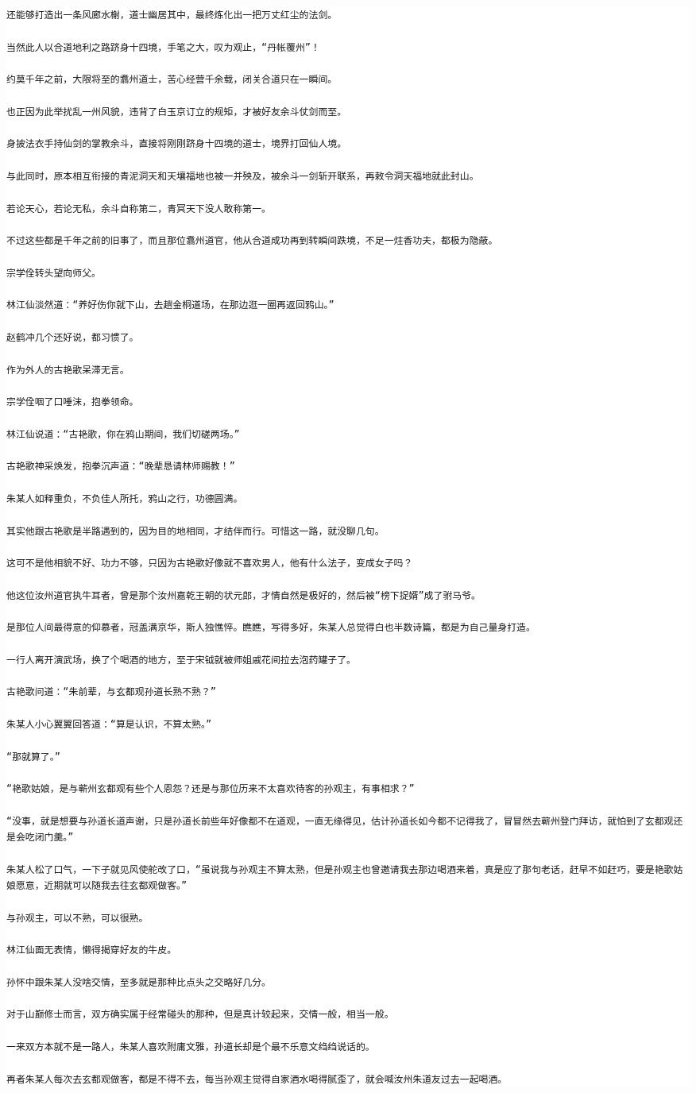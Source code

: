     还能够打造出一条风廊水榭，道士幽居其中，最终炼化出一把万丈红尘的法剑。

    当然此人以合道地利之路跻身十四境，手笔之大，叹为观止，“丹帐覆州”！

    约莫千年之前，大限将至的翥州道士，苦心经营千余载，闭关合道只在一瞬间。

    也正因为此举扰乱一州风貌，违背了白玉京订立的规矩，才被好友余斗仗剑而至。

    身披法衣手持仙剑的掌教余斗，直接将刚刚跻身十四境的道士，境界打回仙人境。

    与此同时，原本相互衔接的青泥洞天和天壤福地也被一并殃及，被余斗一剑斩开联系，再敕令洞天福地就此封山。

    若论天心，若论无私，余斗自称第二，青冥天下没人敢称第一。

    不过这些都是千年之前的旧事了，而且那位翥州道官，他从合道成功再到转瞬间跌境，不足一炷香功夫，都极为隐蔽。

    宗学佺转头望向师父。

    林江仙淡然道：“养好伤你就下山，去趟金桐道场，在那边逛一圈再返回鸦山。”

    赵鹤冲几个还好说，都习惯了。

    作为外人的古艳歌呆滞无言。

    宗学佺咽了口唾沫，抱拳领命。

    林江仙说道：“古艳歌，你在鸦山期间，我们切磋两场。”

    古艳歌神采焕发，抱拳沉声道：“晚辈恳请林师赐教！”

    朱某人如释重负，不负佳人所托，鸦山之行，功德圆满。

    其实他跟古艳歌是半路遇到的，因为目的地相同，才结伴而行。可惜这一路，就没聊几句。

    这可不是他相貌不好、功力不够，只因为古艳歌好像就不喜欢男人，他有什么法子，变成女子吗？

    他这位汝州道官执牛耳者，曾是那个汝州嘉乾王朝的状元郎，才情自然是极好的，然后被“榜下捉婿”成了驸马爷。

    是那位人间最得意的仰慕者，冠盖满京华，斯人独憔悴。瞧瞧，写得多好，朱某人总觉得白也半数诗篇，都是为自己量身打造。

    一行人离开演武场，换了个喝酒的地方，至于宋钺就被师姐戚花间拉去泡药罐子了。

    古艳歌问道：“朱前辈，与玄都观孙道长熟不熟？”

    朱某人小心翼翼回答道：“算是认识，不算太熟。”

    “那就算了。”

    “艳歌姑娘，是与蕲州玄都观有些个人恩怨？还是与那位历来不太喜欢待客的孙观主，有事相求？”

    “没事，就是想要与孙道长道声谢，只是孙道长前些年好像都不在道观，一直无缘得见，估计孙道长如今都不记得我了，冒冒然去蕲州登门拜访，就怕到了玄都观还是会吃闭门羹。”

    朱某人松了口气，一下子就见风使舵改了口，“虽说我与孙观主不算太熟，但是孙观主也曾邀请我去那边喝酒来着，真是应了那句老话，赶早不如赶巧，要是艳歌姑娘愿意，近期就可以随我去往玄都观做客。”

    与孙观主，可以不熟，可以很熟。

    林江仙面无表情，懒得揭穿好友的牛皮。

    孙怀中跟朱某人没啥交情，至多就是那种比点头之交略好几分。

    对于山巅修士而言，双方确实属于经常碰头的那种，但是真计较起来，交情一般，相当一般。

    一来双方本就不是一路人，朱某人喜欢附庸文雅，孙道长却是个最不乐意文绉绉说话的。

    再者朱某人每次去玄都观做客，都是不得不去，每当孙观主觉得自家酒水喝得腻歪了，就会喊汝州朱道友过去一起喝酒。
